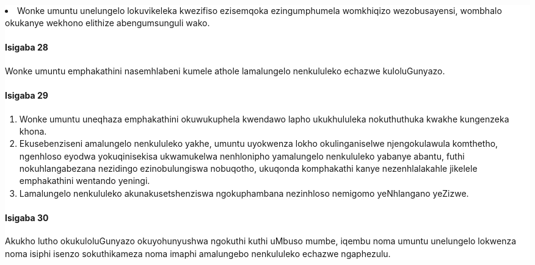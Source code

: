   <li>
   Wonke umuntu unelungelo lokuvikeleka kwezifiso ezisemqoka ezingumphumela womkhiqizo wezobusayensi, wombhalo okukanye wekhono elithize abengumsunguli wako.
  </li>
 </ol>
 <h4>
  Isigaba 28
 </h4>
 <p>
  Wonke umuntu emphakathini nasemhlabeni kumele athole lamalungelo nenkululeko echazwe kuloluGunyazo.
 </p>
 <h4>
  Isigaba 29
 </h4>
 <ol>
  <li>
   Wonke umuntu uneqhaza emphakathini okuwukuphela kwendawo lapho ukukhululeka nokuthuthuka kwakhe kungenzeka khona.
  </li>
  <li>
   Ekusebenziseni amalungelo nenkululeko yakhe, umuntu uyokwenza lokho okulinganiselwe njengokulawula komthetho, ngenhloso eyodwa yokuqinisekisa ukwamukelwa nenhlonipho yamalungelo nenkululeko yabanye abantu, futhi nokuhlangabezana nezidingo ezinobulungiswa nobuqotho, ukuqonda komphakathi kanye nezenhlalakahle jikelele emphakathini wentando yeningi.
  </li>
  <li>
   Lamalungelo nenkululeko akunakusetshenziswa ngokuphambana nezinhloso nemigomo yeNhlangano yeZizwe.
  </li>
 </ol>
 <h4>
  Isigaba 30
 </h4>
 <p>
  Akukho lutho okukuloluGunyazo okuyohunyushwa ngokuthi kuthi uMbuso mumbe, iqembu noma umuntu unelungelo lokwenza noma isiphi isenzo sokuthikameza noma imaphi amalungebo nenkululeko echazwe ngaphezulu.
 </p>
</div>
